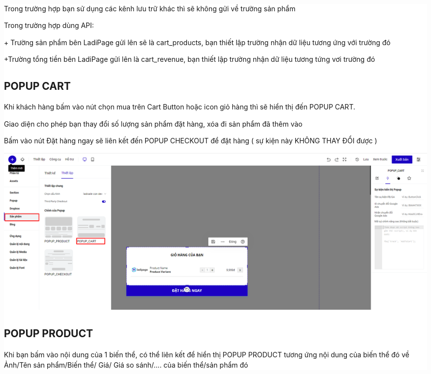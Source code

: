Trong trường hợp bạn sử dụng các kênh lưu trữ khác thì sẽ không gửi về trường sản phẩm

Trong trường hợp dùng API:

&#x20;\+ Trường sản phẩm bên LadiPage gửi lên sẽ là cart\_products, bạn thiết lập trường nhận dữ liệu tương ứng với trường đó

+Trường tổng tiền bên LadiPage gửi lên là cart\_revenue, bạn thiết lập trường nhận dữ liệu tương tứng vơi trường đó

## POPUP CART <a href="#popup-cart" id="popup-cart"></a>

Khi khách hàng bấm vào nút chọn mua trên Cart Button hoặc icon giỏ hàng thì sẽ hiển thị đến POPUP CART.

Giao diện cho phép bạn thay đổi số lượng sản phẩm đặt hàng, xóa đi sản phẩm đã thêm vào

Bấm vào nút Đặt hàng ngay sẽ liên kết đến POPUP CHECKOUT để đặt hàng ( sự kiện này KHÔNG THAY ĐỔI được )

![](<../.gitbook/assets/image (331).png>)

## POPUP PRODUCT <a href="#popup-product" id="popup-product"></a>

Khi bạn bấm vào nội dung của 1 biến thể, có thể liên kết để hiển thị POPUP PRODUCT tương ứng nội dung của biến thể đó về Ảnh/Tên sản phẩm/Biến thể/ Giá/ Giá so sánh/.... của biến thể/sản phẩm đó
